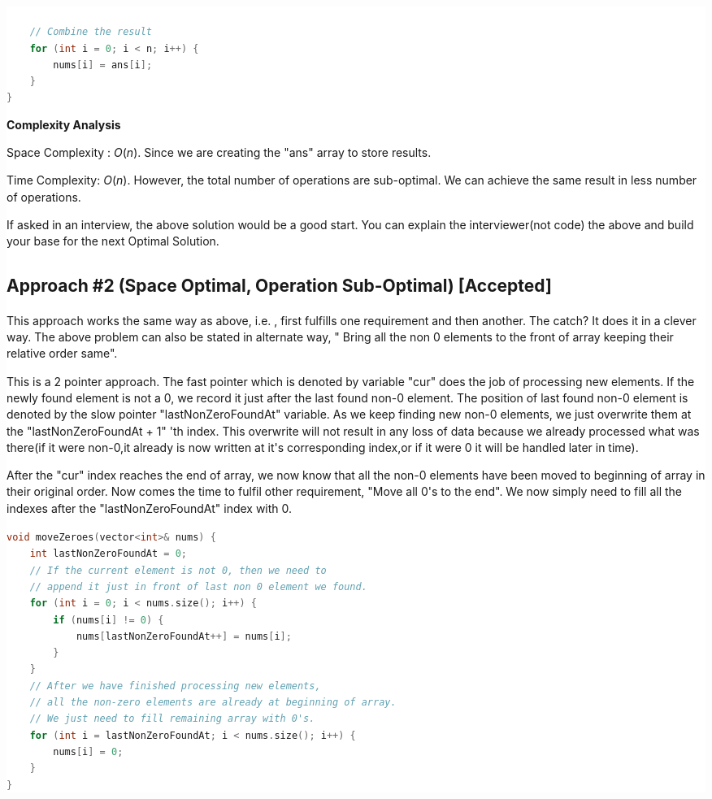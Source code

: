 ```c++

    // Combine the result
    for (int i = 0; i < n; i++) {
        nums[i] = ans[i];
    }
}
```

**Complexity Analysis**

Space Complexity : $O(n)$. Since we are creating the "ans" array to store results.

Time Complexity: $O(n)​$. However, the total number of operations are sub-optimal. We can achieve the same result in less number of operations.

If asked in an interview, the above solution would be a good start. You can explain the interviewer(not code) the above and build your base for the next Optimal Solution.

## Approach #2 (Space Optimal, Operation Sub-Optimal) [Accepted]

This approach works the same way as above, i.e. , first fulfills one requirement and then another. The catch? It does it in a clever way. The above problem can also be stated in alternate way, " Bring all the non 0 elements to the front of array keeping their relative order same".

This is a 2 pointer approach. The fast pointer which is denoted by variable "cur" does the job of processing new elements. If the newly found element is not a 0, we record it just after the last found non-0 element. The position of last found non-0 element is denoted by the slow pointer "lastNonZeroFoundAt" variable. As we keep finding new non-0 elements, we just overwrite them at the "lastNonZeroFoundAt + 1" 'th index. This overwrite will not result in any loss of data because we already processed what was there(if it were non-0,it already is now written at it's corresponding index,or if it were 0 it will be handled later in time).

After the "cur" index reaches the end of array, we now know that all the non-0 elements have been moved to beginning of array in their original order. Now comes the time to fulfil other requirement, "Move all 0's to the end". We now simply need to fill all the indexes after the "lastNonZeroFoundAt" index with 0.

```c++
void moveZeroes(vector<int>& nums) {
    int lastNonZeroFoundAt = 0;
    // If the current element is not 0, then we need to
    // append it just in front of last non 0 element we found. 
    for (int i = 0; i < nums.size(); i++) {
        if (nums[i] != 0) {
            nums[lastNonZeroFoundAt++] = nums[i];
        }
    }
    // After we have finished processing new elements,
    // all the non-zero elements are already at beginning of array.
    // We just need to fill remaining array with 0's.
    for (int i = lastNonZeroFoundAt; i < nums.size(); i++) {
        nums[i] = 0;
    }
}
```
